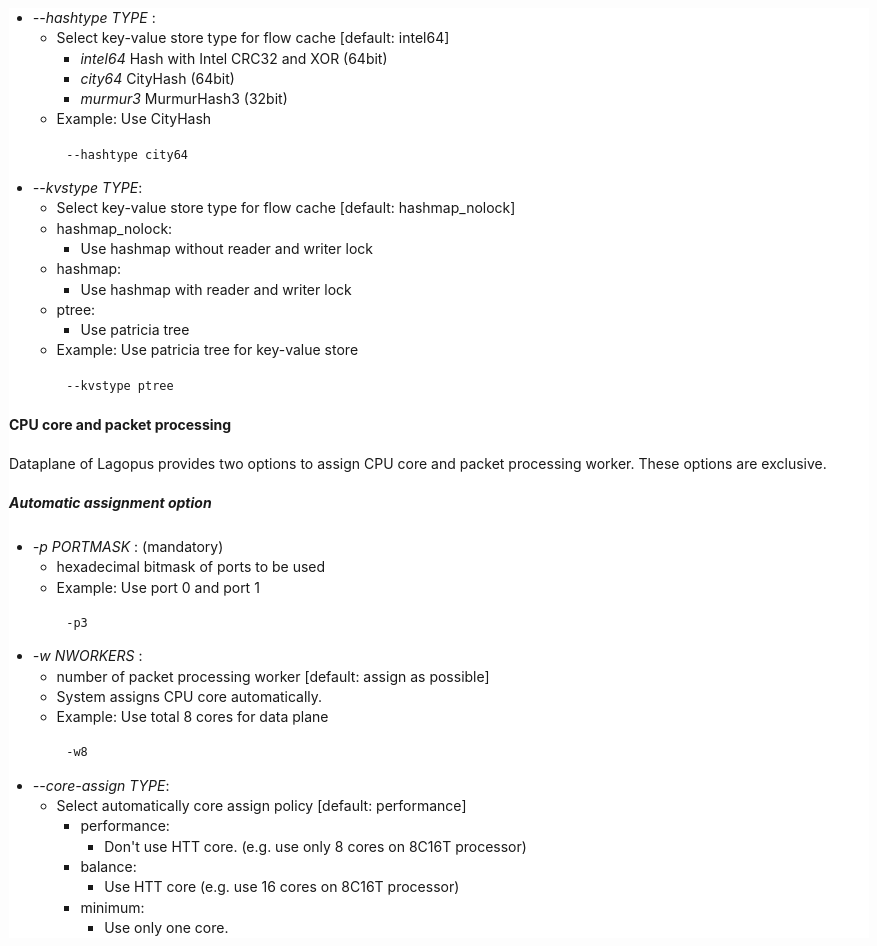 * _--hashtype TYPE_ :
  * Select key-value store type for flow cache [default: intel64]
    * _intel64_	 Hash with Intel CRC32 and XOR (64bit)
	* _city64_	CityHash (64bit)
	* _murmur3_	 MurmurHash3 (32bit)
  * Example: Use CityHash

```
		--hashtype city64
```

* _--kvstype TYPE_:
  *  Select key-value store type for flow cache [default: hashmap_nolock]
    * hashmap_nolock:
      * Use hashmap without reader and writer lock
    * hashmap:
      * Use hashmap with reader and writer lock
    * ptree:
      * Use patricia tree
  * Example: Use patricia tree for key-value store

```
		--kvstype ptree
```

#### CPU core and packet processing
Dataplane of Lagopus provides two options to assign CPU core and
packet processing worker.
These options are exclusive.

##### Automatic assignment option
* _-p PORTMASK_ : (mandatory)
  * hexadecimal bitmask of ports to be used
  * Example: Use port 0 and port 1

```
		-p3
```

* _-w NWORKERS_ :
  * number of packet processing worker  [default: assign as possible]
  * System assigns CPU core automatically.
  * Example: Use total 8 cores for data plane

```
		-w8
```

* _--core-assign TYPE_:
  * Select automatically core assign policy [default: performance]
    * performance:
      * Don't use HTT core. (e.g. use only 8 cores on 8C16T processor)
    * balance:
      * Use HTT core (e.g. use 16 cores on 8C16T processor)
    * minimum:
      * Use only one core.
